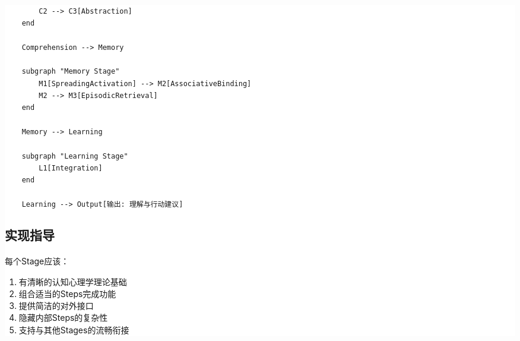 ```mermaid
        C2 --> C3[Abstraction]
    end
    
    Comprehension --> Memory
    
    subgraph "Memory Stage"
        M1[SpreadingActivation] --> M2[AssociativeBinding]
        M2 --> M3[EpisodicRetrieval]
    end
    
    Memory --> Learning
    
    subgraph "Learning Stage"
        L1[Integration]
    end
    
    Learning --> Output[输出: 理解与行动建议]
```

## 实现指导

每个Stage应该：
1. 有清晰的认知心理学理论基础
2. 组合适当的Steps完成功能
3. 提供简洁的对外接口
4. 隐藏内部Steps的复杂性
5. 支持与其他Stages的流畅衔接